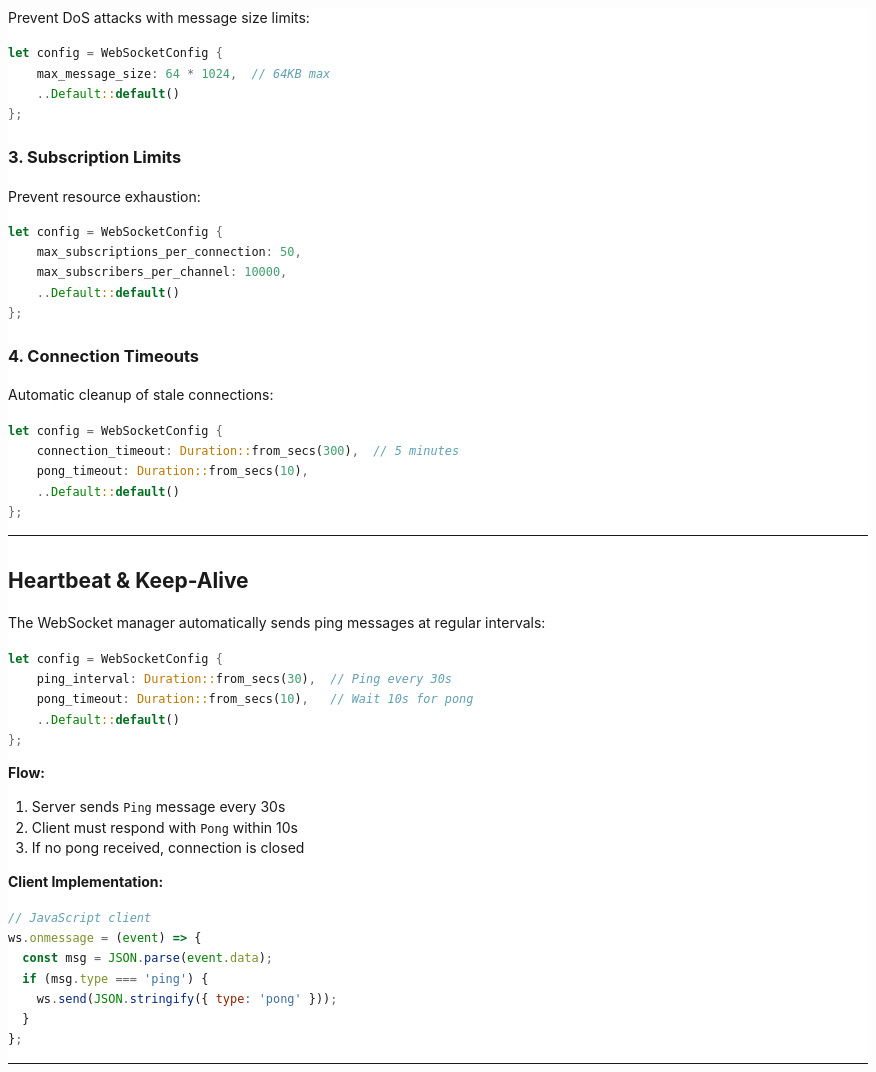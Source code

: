 Prevent DoS attacks with message size limits:

```rust
let config = WebSocketConfig {
    max_message_size: 64 * 1024,  // 64KB max
    ..Default::default()
};
```

### 3. Subscription Limits

Prevent resource exhaustion:

```rust
let config = WebSocketConfig {
    max_subscriptions_per_connection: 50,
    max_subscribers_per_channel: 10000,
    ..Default::default()
};
```

### 4. Connection Timeouts

Automatic cleanup of stale connections:

```rust
let config = WebSocketConfig {
    connection_timeout: Duration::from_secs(300),  // 5 minutes
    pong_timeout: Duration::from_secs(10),
    ..Default::default()
};
```

---

## Heartbeat & Keep-Alive

The WebSocket manager automatically sends ping messages at regular intervals:

```rust
let config = WebSocketConfig {
    ping_interval: Duration::from_secs(30),  // Ping every 30s
    pong_timeout: Duration::from_secs(10),   // Wait 10s for pong
    ..Default::default()
};
```

**Flow:**
1. Server sends `Ping` message every 30s
2. Client must respond with `Pong` within 10s
3. If no pong received, connection is closed

**Client Implementation:**
```javascript
// JavaScript client
ws.onmessage = (event) => {
  const msg = JSON.parse(event.data);
  if (msg.type === 'ping') {
    ws.send(JSON.stringify({ type: 'pong' }));
  }
};
```

---